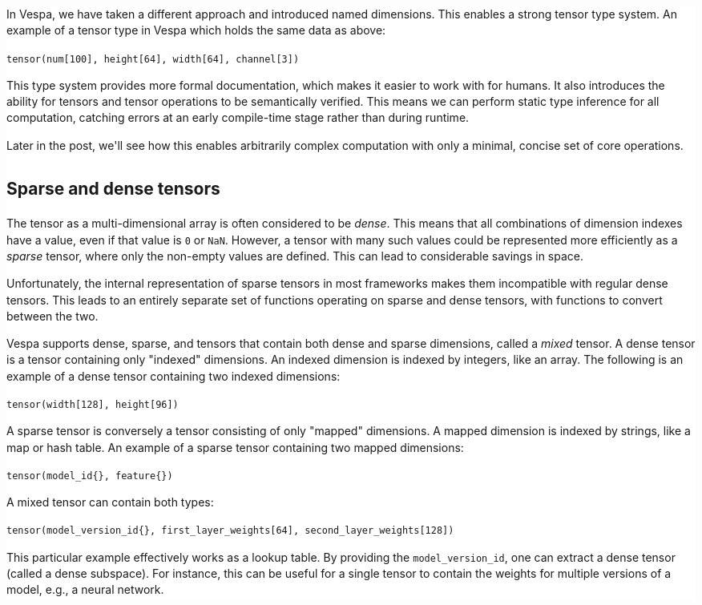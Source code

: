 In Vespa, we have taken a different approach and introduced named dimensions.
This enables a strong tensor type system. An example of a tensor type in Vespa
which holds the same data as above:

```
tensor(num[100], height[64], width[64], channel[3])
```

This type system provides more formal documentation, which makes it easier to
work with for humans. It also introduces the ability for tensors and tensor
operations to be semantically verified. This means we can perform static type
inference for all computation, catching errors at an early compile-time stage
rather than during runtime.

Later in the post, we'll see how this enables arbitrarily complex computation
with only a minimal, concise set of core operations.


## Sparse and dense tensors

The tensor as a multi-dimensional array is often considered to be _dense_. This
means that all combinations of dimension indexes have a value, even if that
value is `0` or `NaN`. However, a tensor with many such values could be
represented more efficiently as a _sparse_ tensor, where only the non-empty values
are defined. This can lead to considerable savings in space.

Unfortunately, the internal representation of sparse tensors in most frameworks
makes them incompatible with regular dense tensors. This leads to an entirely
separate set of functions operating on sparse and dense tensors, with functions
to convert between the two.

Vespa supports dense, sparse, and tensors that contain both dense and sparse
dimensions, called a _mixed_ tensor. A dense tensor is a tensor containing only
"indexed" dimensions. An indexed dimension is indexed by integers, like an
array. The following is an example of a dense tensor containing two indexed
dimensions:

```
tensor(width[128], height[96])
```

A sparse tensor is conversely a tensor consisting of only "mapped" dimensions. A
mapped dimension is indexed by strings, like a map or hash table. An example of
a sparse tensor containing two mapped dimensions:

```
tensor(model_id{}, feature{})
```

A mixed tensor can contain both types:

```
tensor(model_version_id{}, first_layer_weights[64], second_layer_weights[128])
```

This particular example effectively works as a lookup table. By providing the
`model_version_id`, one can extract a dense tensor (called a dense subspace).
For instance, this can be useful for a single tensor to contain the weights for
multiple versions of a model, e.g., a neural network.
